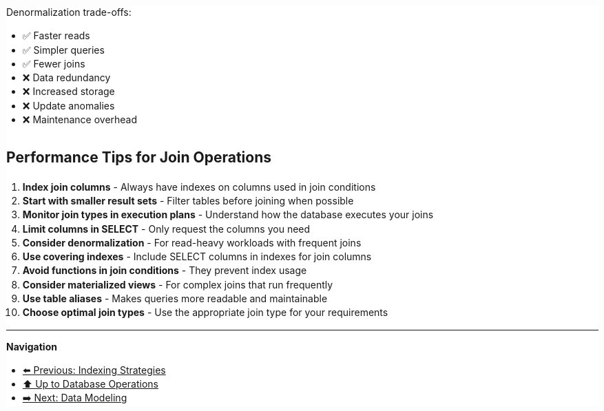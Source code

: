 Denormalization trade-offs:
- ✅ Faster reads
- ✅ Simpler queries
- ✅ Fewer joins
- ❌ Data redundancy
- ❌ Increased storage
- ❌ Update anomalies
- ❌ Maintenance overhead

## Performance Tips for Join Operations

1. **Index join columns** - Always have indexes on columns used in join conditions
2. **Start with smaller result sets** - Filter tables before joining when possible
3. **Monitor join types in execution plans** - Understand how the database executes your joins
4. **Limit columns in SELECT** - Only request the columns you need
5. **Consider denormalization** - For read-heavy workloads with frequent joins
6. **Use covering indexes** - Include SELECT columns in indexes for join columns
7. **Avoid functions in join conditions** - They prevent index usage
8. **Consider materialized views** - For complex joins that run frequently
9. **Use table aliases** - Makes queries more readable and maintainable
10. **Choose optimal join types** - Use the appropriate join type for your requirements

---

**Navigation**
- [⬅️ Previous: Indexing Strategies](./indexing-strategies.md)
- [⬆️ Up to Database Operations](./README.md)
- [➡️ Next: Data Modeling](./data-modeling.md)